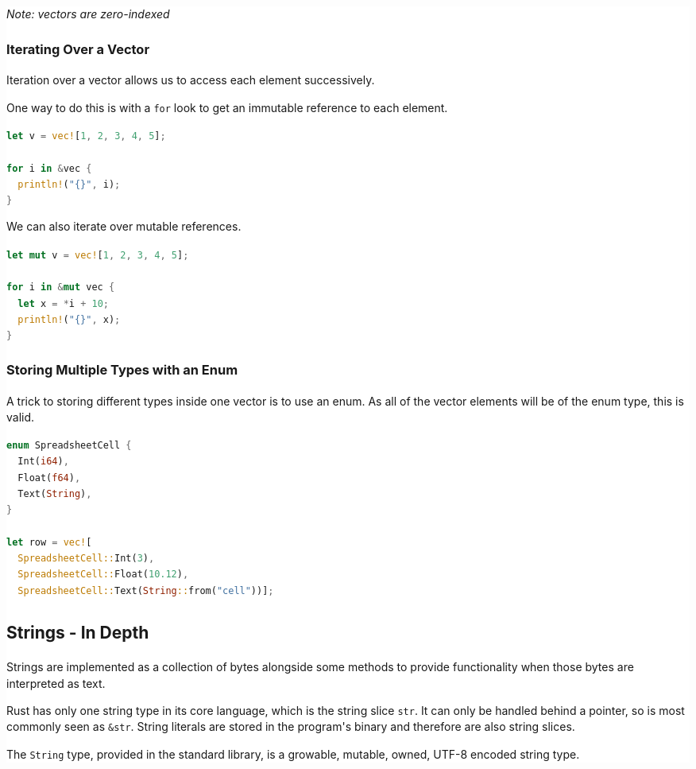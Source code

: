 *Note: vectors are zero-indexed*

### Iterating Over a Vector

Iteration over a vector allows us to access each element successively. 

One way to do this is with a `for` look to get an immutable reference to each element. 

```rust
let v = vec![1, 2, 3, 4, 5];

for i in &vec {
  println!("{}", i);
}
```

We can also iterate over mutable references.

```rust
let mut v = vec![1, 2, 3, 4, 5];

for i in &mut vec {
  let x = *i + 10;
  println!("{}", x);
}
```

### Storing Multiple Types with an Enum

A trick to storing different types inside one vector is to use an enum. As all of the vector elements will be of the enum type, this is valid. 

```rust
enum SpreadsheetCell {
  Int(i64),
  Float(f64),
  Text(String),
}

let row = vec![
  SpreadsheetCell::Int(3), 
  SpreadsheetCell::Float(10.12), 
  SpreadsheetCell::Text(String::from("cell"))];
```

## Strings - In Depth

Strings are implemented as a collection of bytes alongside some methods to provide functionality when those bytes are interpreted as text.

Rust has only one string type in its core language, which is the string slice `str`. It can only be handled behind a pointer, so is most commonly seen as `&str`. String literals are stored in the program's binary and therefore are also string slices. 

The `String` type, provided in the standard library, is a growable, mutable, owned, UTF-8 encoded string type. 
